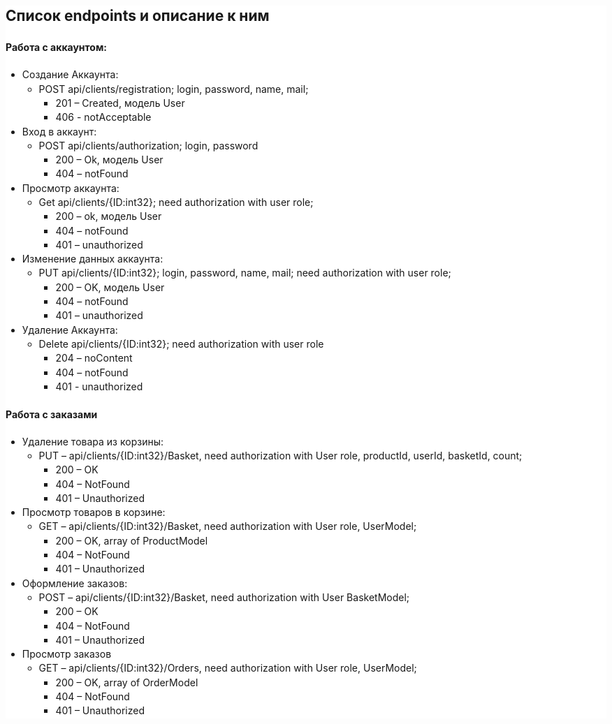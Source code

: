 ## Список endpoints и описание к ним ##

#### Работа с аккаунтом: ####
-	Создание Аккаунта:
    - POST api/clients/registration; login, password, name, mail;
        - 201 – Created, модель User
        - 406 - notAcceptable
-	Вход в аккаунт:
    - POST api/clients/authorization; login, password
        - 200 – Ok, модель User
        - 404 – notFound
-	Просмотр аккаунта:
    - Get api/clients/{ID:int32}; need authorization with user role;
        - 200 – ok, модель User
        - 404 – notFound
        - 401 – unauthorized
-	Изменение данных аккаунта:
    - PUT api/clients/{ID:int32}; login, password, name, mail; need authorization with user role;
        - 200 – OK, модель User
        - 404 – notFound
        - 401 – unauthorized
-	Удаление Аккаунта:
    - Delete api/clients/{ID:int32}; need authorization with user role
        - 204 – noContent
        - 404 – notFound
        - 401 - unauthorized

#### Работа с заказами ####
-	Удаление товара из корзины:
    - PUT – api/clients/{ID:int32}/Basket, need authorization with User role, productId, userId, basketId, count;
        - 200 – OK
        - 404 – NotFound
        - 401 – Unauthorized
-	Просмотр товаров в корзине:
    - GET – api/clients/{ID:int32}/Basket, need authorization with User role, UserModel;
        - 200 – OK, array of ProductModel
        - 404 – NotFound
        - 401 – Unauthorized
-	Оформление заказов:
    - POST – api/clients/{ID:int32}/Basket, need authorization with User BasketModel;
        - 200 – OK
        - 404 – NotFound
        - 401 – Unauthorized
-	Просмотр заказов
    - GET – api/clients/{ID:int32}/Orders, need authorization with User role, UserModel;
        - 200 – OK, array of OrderModel
        - 404 – NotFound
        - 401 – Unauthorized
